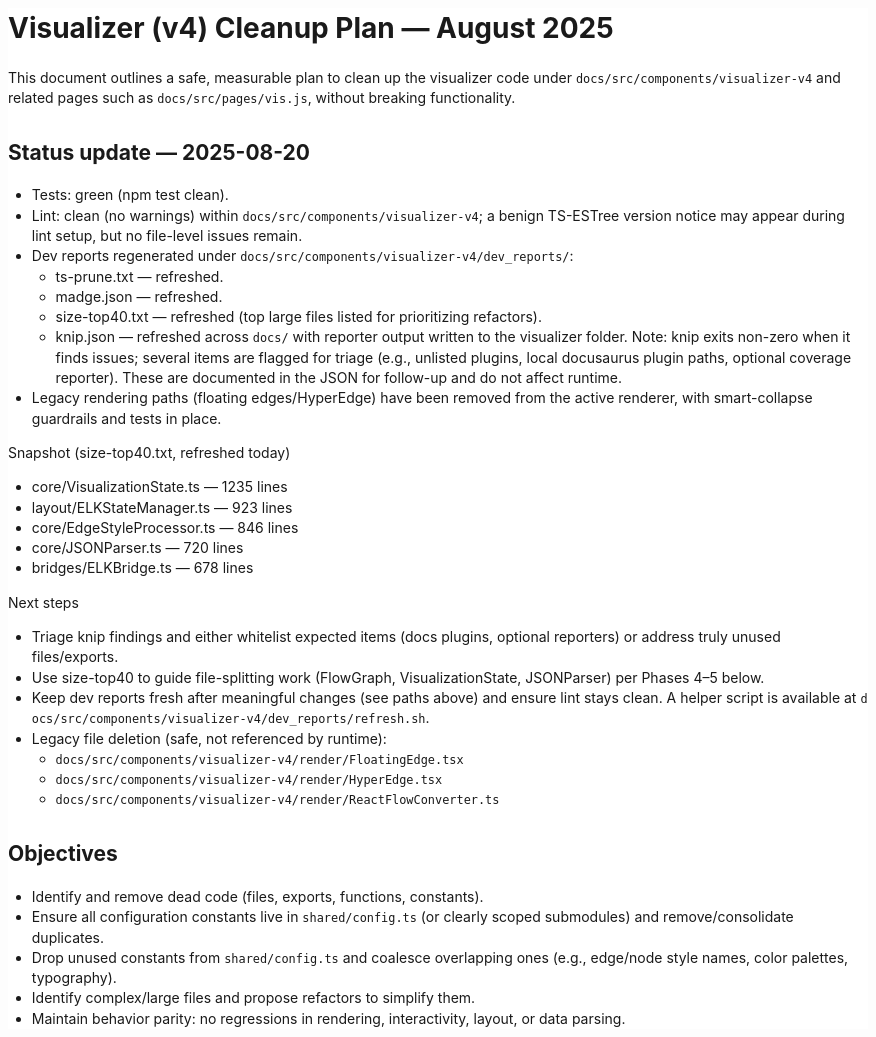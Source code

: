 # Visualizer (v4) Cleanup Plan — August 2025

This document outlines a safe, measurable plan to clean up the visualizer code under `docs/src/components/visualizer-v4` and related pages such as `docs/src/pages/vis.js`, without breaking functionality.

## Status update — 2025-08-20

- Tests: green (npm test clean).
- Lint: clean (no warnings) within `docs/src/components/visualizer-v4`; a benign TS-ESTree version notice may appear during lint setup, but no file-level issues remain.
- Dev reports regenerated under `docs/src/components/visualizer-v4/dev_reports/`:
  - ts-prune.txt — refreshed.
  - madge.json — refreshed.
  - size-top40.txt — refreshed (top large files listed for prioritizing refactors).
  - knip.json — refreshed across `docs/` with reporter output written to the visualizer folder. Note: knip exits non-zero when it finds issues; several items are flagged for triage (e.g., unlisted plugins, local docusaurus plugin paths, optional coverage reporter). These are documented in the JSON for follow-up and do not affect runtime.
- Legacy rendering paths (floating edges/HyperEdge) have been removed from the active renderer, with smart-collapse guardrails and tests in place.

Snapshot (size-top40.txt, refreshed today)
- core/VisualizationState.ts — 1235 lines
- layout/ELKStateManager.ts — 923 lines
- core/EdgeStyleProcessor.ts — 846 lines
- core/JSONParser.ts — 720 lines
- bridges/ELKBridge.ts — 678 lines

Next steps
- Triage knip findings and either whitelist expected items (docs plugins, optional reporters) or address truly unused files/exports.
- Use size-top40 to guide file-splitting work (FlowGraph, VisualizationState, JSONParser) per Phases 4–5 below.
- Keep dev reports fresh after meaningful changes (see paths above) and ensure lint stays clean. A helper script is available at `docs/src/components/visualizer-v4/dev_reports/refresh.sh`.
- Legacy file deletion (safe, not referenced by runtime):
  - `docs/src/components/visualizer-v4/render/FloatingEdge.tsx`
  - `docs/src/components/visualizer-v4/render/HyperEdge.tsx`
  - `docs/src/components/visualizer-v4/render/ReactFlowConverter.ts`

## Objectives

- Identify and remove dead code (files, exports, functions, constants).
- Ensure all configuration constants live in `shared/config.ts` (or clearly scoped submodules) and remove/consolidate duplicates.
- Drop unused constants from `shared/config.ts` and coalesce overlapping ones (e.g., edge/node style names, color palettes, typography).
- Identify complex/large files and propose refactors to simplify them.
- Maintain behavior parity: no regressions in rendering, interactivity, layout, or data parsing.
